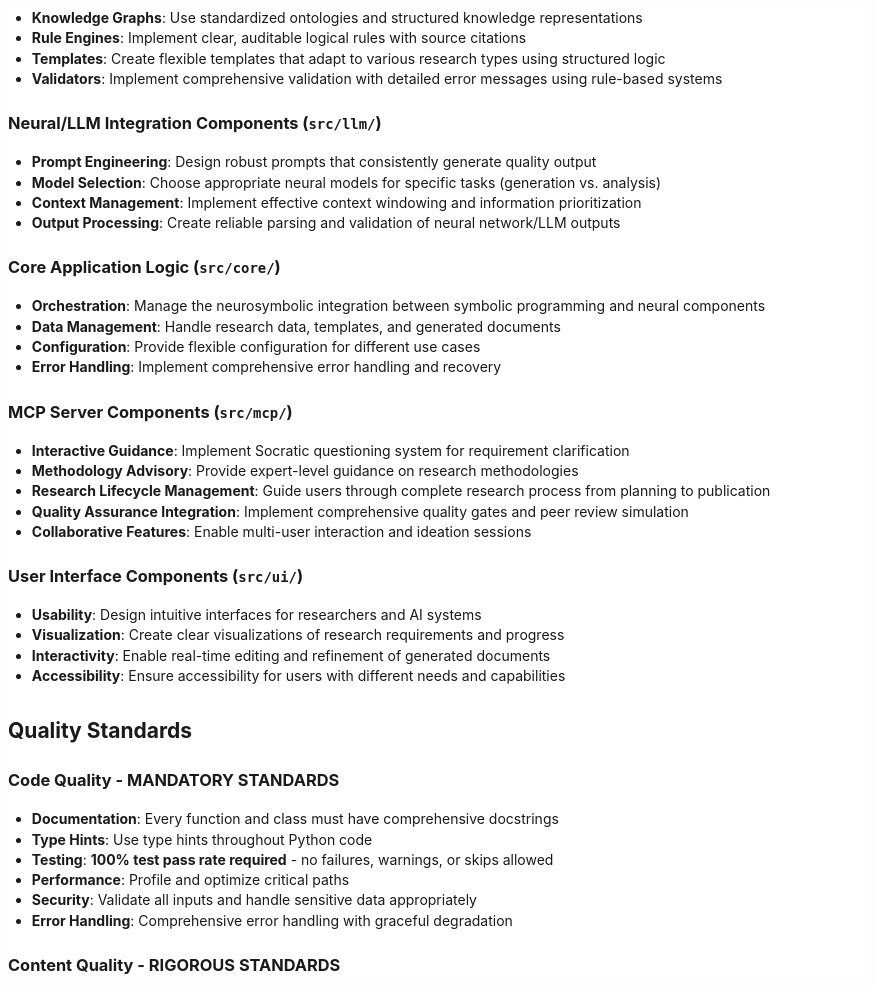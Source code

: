 - **Knowledge Graphs**: Use standardized ontologies and structured knowledge representations
- **Rule Engines**: Implement clear, auditable logical rules with source citations
- **Templates**: Create flexible templates that adapt to various research types using structured logic
- **Validators**: Implement comprehensive validation with detailed error messages using rule-based systems

### Neural/LLM Integration Components (`src/llm/`)

- **Prompt Engineering**: Design robust prompts that consistently generate quality output
- **Model Selection**: Choose appropriate neural models for specific tasks (generation vs. analysis)
- **Context Management**: Implement effective context windowing and information prioritization
- **Output Processing**: Create reliable parsing and validation of neural network/LLM outputs

### Core Application Logic (`src/core/`)

- **Orchestration**: Manage the neurosymbolic integration between symbolic programming and neural components
- **Data Management**: Handle research data, templates, and generated documents
- **Configuration**: Provide flexible configuration for different use cases
- **Error Handling**: Implement comprehensive error handling and recovery

### MCP Server Components (`src/mcp/`)

- **Interactive Guidance**: Implement Socratic questioning system for requirement clarification
- **Methodology Advisory**: Provide expert-level guidance on research methodologies
- **Research Lifecycle Management**: Guide users through complete research process from planning to publication
- **Quality Assurance Integration**: Implement comprehensive quality gates and peer review simulation
- **Collaborative Features**: Enable multi-user interaction and ideation sessions

### User Interface Components (`src/ui/`)

- **Usability**: Design intuitive interfaces for researchers and AI systems
- **Visualization**: Create clear visualizations of research requirements and progress
- **Interactivity**: Enable real-time editing and refinement of generated documents
- **Accessibility**: Ensure accessibility for users with different needs and capabilities

## Quality Standards

### Code Quality - MANDATORY STANDARDS

- **Documentation**: Every function and class must have comprehensive docstrings
- **Type Hints**: Use type hints throughout Python code
- **Testing**: **100% test pass rate required** - no failures, warnings, or skips allowed
- **Performance**: Profile and optimize critical paths
- **Security**: Validate all inputs and handle sensitive data appropriately
- **Error Handling**: Comprehensive error handling with graceful degradation

### Content Quality - RIGOROUS STANDARDS
